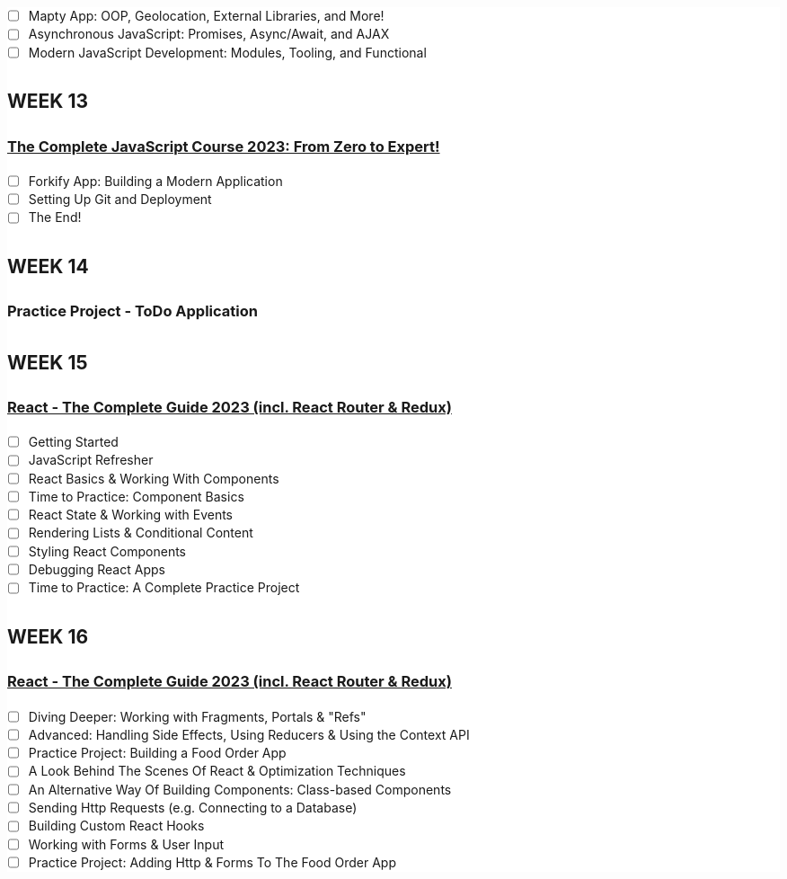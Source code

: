 - [ ] Mapty App: OOP, Geolocation, External Libraries, and More!
- [ ] Asynchronous JavaScript: Promises, Async/Await, and AJAX
- [ ] Modern JavaScript Development: Modules, Tooling, and Functional

## WEEK 13

### [The Complete JavaScript Course 2023: From Zero to Expert!](https://www.udemy.com/course/the-complete-javascript-course/)

- [ ] Forkify App: Building a Modern Application
- [ ] Setting Up Git and Deployment
- [ ] The End!

## WEEK 14

### Practice Project - ToDo Application

## WEEK 15

### [React - The Complete Guide 2023 (incl. React Router & Redux)](https://www.udemy.com/course/react-the-complete-guide-incl-redux/)

- [ ] Getting Started
- [ ] JavaScript Refresher
- [ ] React Basics & Working With Components
- [ ] Time to Practice: Component Basics
- [ ] React State & Working with Events
- [ ] Rendering Lists & Conditional Content
- [ ] Styling React Components
- [ ] Debugging React Apps
- [ ] Time to Practice: A Complete Practice Project

## WEEK 16

### [React - The Complete Guide 2023 (incl. React Router & Redux)](https://www.udemy.com/course/react-the-complete-guide-incl-redux/)

- [ ] Diving Deeper: Working with Fragments, Portals & "Refs"
- [ ] Advanced: Handling Side Effects, Using Reducers & Using the Context API
- [ ] Practice Project: Building a Food Order App
- [ ] A Look Behind The Scenes Of React & Optimization Techniques
- [ ] An Alternative Way Of Building Components: Class-based Components
- [ ] Sending Http Requests (e.g. Connecting to a Database)
- [ ] Building Custom React Hooks
- [ ] Working with Forms & User Input
- [ ] Practice Project: Adding Http & Forms To The Food Order App
